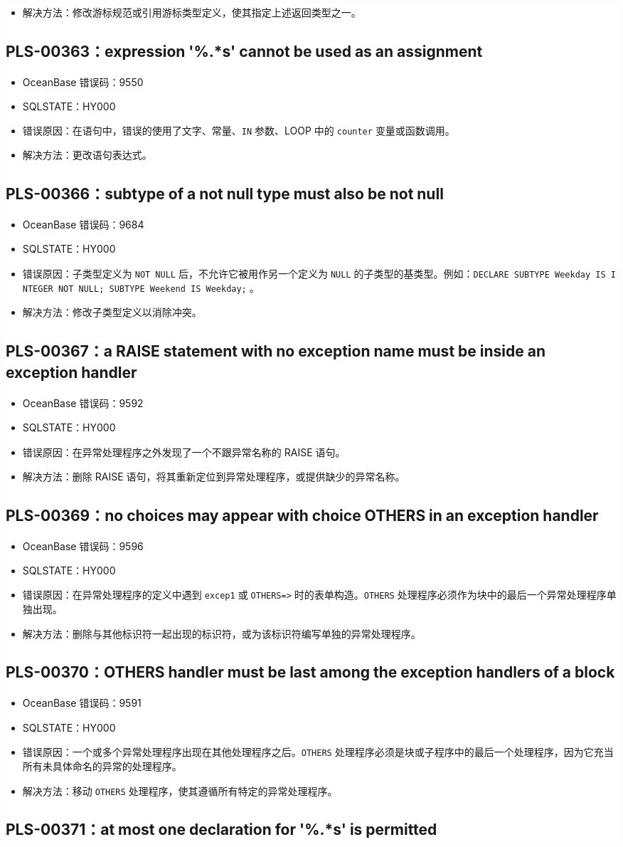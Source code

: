 * 解决方法：修改游标规范或引用游标类型定义，使其指定上述返回类型之一。

PLS-00363：expression '%.\*s' cannot be used as an assignment
---------------------------------------------------------------------------------

* OceanBase 错误码：9550

* SQLSTATE：HY000

* 错误原因：在语句中，错误的使用了文字、常量、`IN` 参数、LOOP 中的 `counter` 变量或函数调用。

* 解决方法：更改语句表达式。

PLS-00366：subtype of a not null type must also be not null
-------------------------------------------------------------------------------

* OceanBase 错误码：9684

* SQLSTATE：HY000

* 错误原因：子类型定义为 `NOT NULL` 后，不允许它被用作另一个定义为 `NULL` 的子类型的基类型。例如：`DECLARE SUBTYPE Weekday IS INTEGER NOT NULL; SUBTYPE Weekend IS Weekday;` 。

* 解决方法：修改子类型定义以消除冲突。

PLS-00367：a RAISE statement with no exception name must be inside an exception handler
-----------------------------------------------------------------------------------------------------------

* OceanBase 错误码：9592

* SQLSTATE：HY000

* 错误原因：在异常处理程序之外发现了一个不跟异常名称的 RAISE 语句。

* 解决方法：删除 RAISE 语句，将其重新定位到异常处理程序，或提供缺少的异常名称。

PLS-00369：no choices may appear with choice OTHERS in an exception handler
-----------------------------------------------------------------------------------------------

* OceanBase 错误码：9596

* SQLSTATE：HY000

* 错误原因：在异常处理程序的定义中遇到 `excep1` 或 `OTHERS=>` 时的表单构造。`OTHERS` 处理程序必须作为块中的最后一个异常处理程序单独出现。

* 解决方法：删除与其他标识符一起出现的标识符，或为该标识符编写单独的异常处理程序。

PLS-00370：OTHERS handler must be last among the exception handlers of a block
--------------------------------------------------------------------------------------------------

* OceanBase 错误码：9591

* SQLSTATE：HY000

* 错误原因：一个或多个异常处理程序出现在其他处理程序之后。`OTHERS` 处理程序必须是块或子程序中的最后一个处理程序，因为它充当所有未具体命名的异常的处理程序。

* 解决方法：移动 `OTHERS` 处理程序，使其遵循所有特定的异常处理程序。

PLS-00371：at most one declaration for
'%.\*s' is permitted
-------------------------------------------------------------------------------
